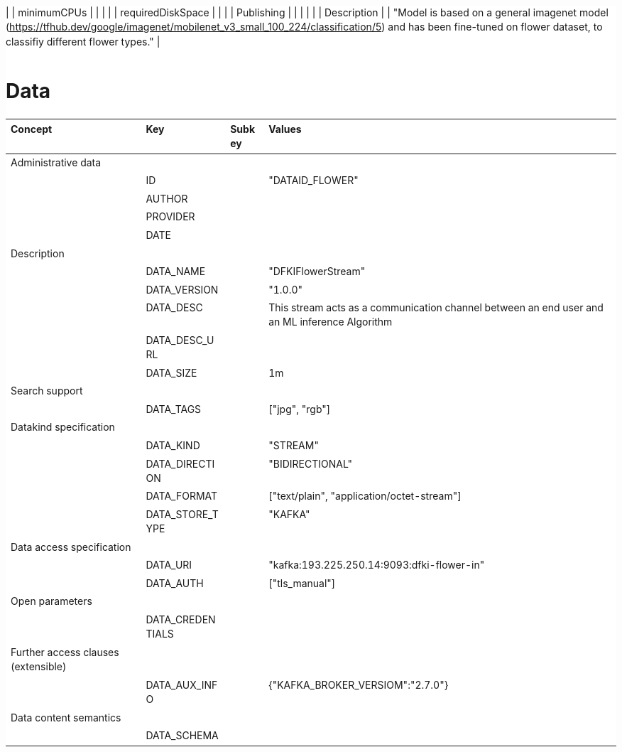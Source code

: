 |                       | minimumCPUs                 |          |                                                                                                                                                                                                              |
|                       | requiredDiskSpace           |          |                                                                                                                                                                                                              |
| Publishing            |                             |          |                                                                                                                                                                                                              |
|                       | Description                 |          | "Model is based on a general imagenet model (https://tfhub.dev/google/imagenet/mobilenet_v3_small_100_224/classification/5) and has been fine-tuned on flower dataset, to classifiy different flower types." |

# Data

| Concept                             | Key              | Subkey   | Values                                                                                        |
|:------------------------------------|:-----------------|:---------|:----------------------------------------------------------------------------------------------|
| Administrative data                 |                  |          |                                                                                               |
|                                     | ID               |          | "DATAID_FLOWER"                                                                               |
|                                     | AUTHOR           |          |                                                                                               |
|                                     | PROVIDER         |          |                                                                                               |
|                                     | DATE             |          |                                                                                               |
| Description                         |                  |          |                                                                                               |
|                                     | DATA_NAME        |          | "DFKIFlowerStream"                                                                            |
|                                     | DATA_VERSION     |          | "1.0.0"                                                                                       |
|                                     | DATA_DESC        |          | This stream acts as a communication channel between an end user and an ML inference Algorithm |
|                                     | DATA_DESC_URL    |          |                                                                                               |
|                                     | DATA_SIZE        |          | 1m                                                                                            |
| Search support                      |                  |          |                                                                                               |
|                                     | DATA_TAGS        |          | ["jpg", "rgb"]                                                                                |
| Datakind specification              |                  |          |                                                                                               |
|                                     | DATA_KIND        |          | "STREAM"                                                                                      |
|                                     | DATA_DIRECTION   |          | "BIDIRECTIONAL"                                                                               |
|                                     | DATA_FORMAT      |          | ["text/plain", "application/octet-stream"]                                                    |
|                                     | DATA_STORE_TYPE  |          | "KAFKA"                                                                                       |
| Data access specification           |                  |          |                                                                                               |
|                                     | DATA_URI         |          | "kafka:193.225.250.14:9093:dfki-flower-in"                                                    |
|                                     | DATA_AUTH        |          | ["tls_manual"]                                                                                |
| Open parameters                     |                  |          |                                                                                               |
|                                     | DATA_CREDENTIALS |          |                                                                                               |
| Further access clauses (extensible) |                  |          |                                                                                               |
|                                     | DATA_AUX_INFO    |          | {"KAFKA_BROKER_VERSIOM":"2.7.0"}                                                              |
| Data content semantics              |                  |          |                                                                                               |
|                                     | DATA_SCHEMA      |          |                                                                                               |